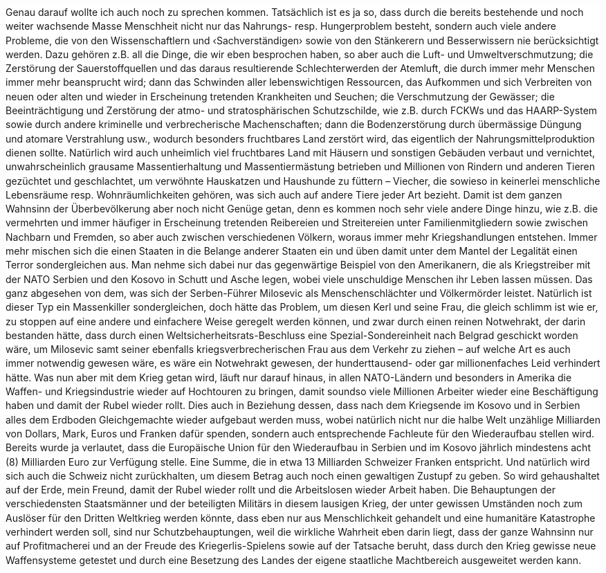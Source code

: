 Genau darauf wollte ich auch noch zu sprechen kommen. Tatsächlich ist es ja so, dass durch die bereits bestehende und noch weiter wachsende Masse Menschheit nicht nur das Nahrungs- resp. Hungerproblem besteht, sondern auch viele andere Probleme, die von den Wissenschaftlern und ‹Sachverständigen› sowie von den Stänkerern und Besserwissern nie berücksichtigt werden. Dazu gehören z.B. all die Dinge, die wir eben besprochen haben, so aber auch die Luft- und Umweltverschmutzung; die Zerstörung der Sauerstoffquellen und das daraus resultierende Schlechterwerden der Atemluft, die durch immer mehr Menschen immer mehr beansprucht wird; dann das Schwinden aller lebenswichtigen Ressourcen, das Aufkommen und sich Verbreiten von neuen oder alten und wieder in Erscheinung tretenden Krankheiten und Seuchen; die Verschmutzung der Gewässer; die Beeinträchtigung und Zerstörung der atmo- und stratosphärischen Schutzschilde, wie z.B. durch FCKWs und das HAARP-System sowie durch andere kriminelle und verbrecherische Machenschaften; dann die Bodenzerstörung durch übermässige Düngung und atomare Verstrahlung usw., wodurch besonders fruchtbares Land zerstört wird, das eigentlich der Nahrungsmittelproduktion dienen sollte. Natürlich wird auch unheimlich viel fruchtbares Land mit Häusern und sonstigen Gebäuden verbaut und vernichtet, unwahrscheinlich grausame Massentierhaltung und Massentiermästung betrieben und Millionen von Rindern und anderen Tieren gezüchtet und geschlachtet, um verwöhnte Hauskatzen und Haushunde zu füttern – Viecher, die sowieso in keinerlei menschliche Lebensräume resp. Wohnräumlichkeiten gehören, was sich auch auf andere Tiere jeder Art bezieht. Damit ist dem ganzen Wahnsinn der Überbevölkerung aber noch nicht Genüge getan, denn es kommen noch sehr viele andere Dinge hinzu, wie z.B. die vermehrten und immer häufiger in Erscheinung tretenden Reibereien und Streitereien unter Familienmitgliedern sowie zwischen Nachbarn und Fremden, so aber auch zwischen verschiedenen Völkern, woraus immer mehr Kriegshandlungen entstehen. Immer mehr mischen sich die einen Staaten in die Belange anderer Staaten ein und üben damit unter dem Mantel der Legalität einen Terror sondergleichen aus. Man nehme sich dabei nur das gegenwärtige Beispiel von den Amerikanern, die als Kriegstreiber mit der NATO Serbien und den Kosovo in Schutt und Asche legen, wobei viele unschuldige Menschen ihr Leben lassen müssen. Das ganz abgesehen von dem, was sich der Serben-Führer Milosevic als Menschenschlächter und Völkermörder leistet. Natürlich ist dieser Typ ein Massenkiller sondergleichen, doch hätte das Problem, um diesen Kerl und seine Frau, die gleich schlimm ist wie er, zu stoppen auf eine andere und einfachere Weise geregelt werden können, und zwar durch einen reinen Notwehrakt, der darin bestanden hätte, dass durch einen Weltsicherheitsrats-Beschluss eine Spezial-Sondereinheit nach Belgrad geschickt worden wäre, um Milosevic samt seiner ebenfalls kriegsverbrecherischen Frau aus dem Verkehr zu ziehen – auf welche Art es auch immer notwendig gewesen wäre, es wäre ein Notwehrakt gewesen, der hunderttausend- oder gar millionenfaches Leid verhindert hätte. Was nun aber mit dem Krieg getan wird, läuft nur darauf hinaus, in allen NATO-Ländern und besonders in Amerika die Waffen- und Kriegsindustrie wieder auf Hochtouren zu bringen, damit soundso viele Millionen Arbeiter wieder eine Beschäftigung haben und damit der Rubel wieder rollt. Dies auch in Beziehung dessen, dass nach dem Kriegsende im Kosovo und in Serbien alles dem Erdboden Gleichgemachte wieder aufgebaut werden muss, wobei natürlich nicht nur die halbe Welt unzählige Milliarden von Dollars, Mark, Euros und Franken dafür spenden, sondern auch entsprechende Fachleute für den Wiederaufbau stellen wird. Bereits wurde ja verlautet, dass die Europäische Union für den Wiederaufbau in Serbien und im Kosovo jährlich mindestens acht (8) Milliarden Euro zur Verfügung stelle. Eine Summe, die in etwa 13 Milliarden Schweizer Franken entspricht. Und natürlich wird sich auch die Schweiz nicht zurückhalten, um diesem Betrag auch noch einen gewaltigen Zustupf zu geben. So wird gehaushaltet auf der Erde, mein Freund, damit der Rubel wieder rollt und die Arbeitslosen wieder Arbeit haben. Die Behauptungen der verschiedensten Staatsmänner und der beteiligten Militärs in diesem lausigen Krieg, der unter gewissen Umständen noch zum Auslöser für den Dritten Weltkrieg werden könnte, dass eben nur aus Menschlichkeit gehandelt und eine humanitäre Katastrophe verhindert werden soll, sind nur Schutzbehauptungen, weil die wirkliche Wahrheit eben darin liegt, dass der ganze Wahnsinn nur auf Profitmacherei und an der Freude des Kriegerlis-Spielens sowie auf der Tatsache beruht, dass durch den Krieg gewisse neue Waffensysteme getestet und durch eine Besetzung des Landes der eigene staatliche Machtbereich ausgeweitet werden kann.